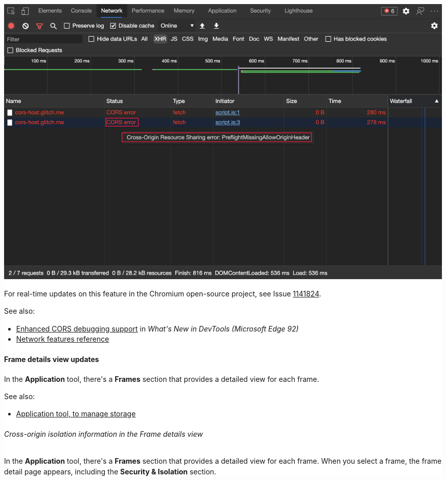 ![CORS errors](./devtools-images/cors-err.png)

For real-time updates on this feature in the Chromium open-source project, see Issue [1141824](https://crbug.com/1141824).

See also:
* [Enhanced CORS debugging support](../../2021/05/devtools.md#enhanced-cors-debugging-support) in _What's New in DevTools (Microsoft Edge 92)_
* [Network features reference](../../../network/reference.md)



#### Frame details view updates

In the **Application** tool, there's a **Frames** section that provides a detailed view for each frame.  

See also:
* [Application tool, to manage storage](../../../storage/application-tool.md)



###### Cross-origin isolation information in the Frame details view

In the **Application** tool, there's a **Frames** section that provides a detailed view for each frame.  When you select a frame, the frame detail page appears, including the **Security & Isolation** section.
